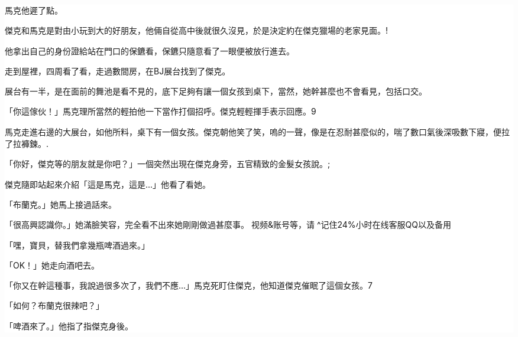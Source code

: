 

馬克他遲了點。





傑克和馬克是對由小玩到大的好朋友，他倆自從高中後就很久沒見，於是決定約在傑克獵場的老家見面。!



他拿出自己的身份證給站在門口的保鑣看，保鑣只隨意看了一眼便被放行進去。



走到屋裡，四周看了看，走過數間房，在BJ展台找到了傑克。





展台有一半，是在面前的舞池是看不見的，底下足夠有讓一個女孩到桌下，當然，她幹甚麼也不會看見，包括口交。



「你這傢伙！」馬克理所當然的輕拍他一下當作打個招呼。傑克輕輕揮手表示回應。9



馬克走進右邊的大展台，如他所料，桌下有一個女孩。傑克朝他笑了笑，嗚的一聲，像是在忍耐甚麼似的，喘了數口氣後深吸數下寢，便拉了拉褲鍊。.





「你好，傑克等的朋友就是你吧？」一個突然出現在傑克身旁，五官精致的金髮女孩說。;





傑克隨即站起來介紹「這是馬克，這是...」他看了看她。



「布蘭克。」她馬上接過話來。





「很高興認識你。」她滿臉笑容，完全看不出來她剛剛做過甚麼事。 视频&账号等，请 ^记住24%小时在线客服QQ以及备用



「嘿，寶貝，替我們拿幾瓶啤酒過來。」





「OK！」她走向酒吧去。



「你又在幹這種事，我說過很多次了，我們不應...」馬克死盯住傑克，他知道傑克催眠了這個女孩。7



「如何？布蘭克很辣吧？」



「啤酒來了。」他指了指傑克身後。



